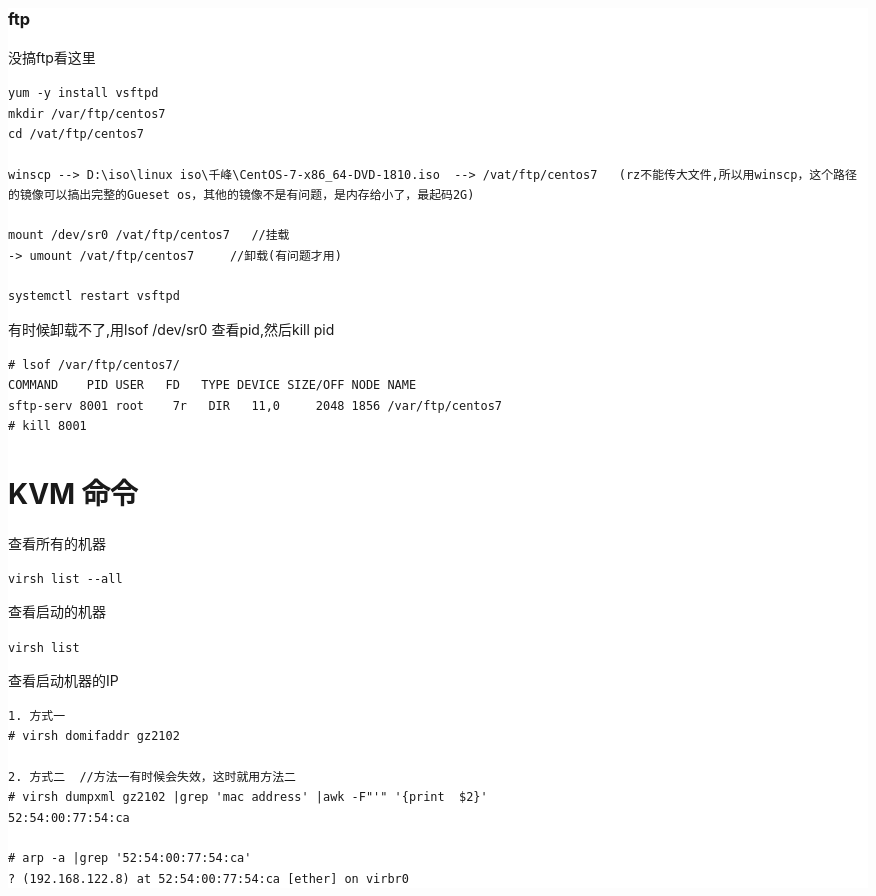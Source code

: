 





### ftp

没搞ftp看这里

```
yum -y install vsftpd
mkdir /var/ftp/centos7
cd /vat/ftp/centos7

winscp --> D:\iso\linux iso\千峰\CentOS-7-x86_64-DVD-1810.iso  --> /vat/ftp/centos7   (rz不能传大文件,所以用winscp，这个路径的镜像可以搞出完整的Gueset os，其他的镜像不是有问题，是内存给小了，最起码2G)

mount /dev/sr0 /vat/ftp/centos7   //挂载
-> umount /vat/ftp/centos7     //卸载(有问题才用)

systemctl restart vsftpd
```

有时候卸载不了,用lsof /dev/sr0 查看pid,然后kill pid

```
# lsof /var/ftp/centos7/
COMMAND    PID USER   FD   TYPE DEVICE SIZE/OFF NODE NAME
sftp-serv 8001 root    7r   DIR   11,0     2048 1856 /var/ftp/centos7
# kill 8001
```









# KVM 命令

查看所有的机器

```
virsh list --all
```



查看启动的机器

```
virsh list
```



查看启动机器的IP

```
1. 方式一
# virsh domifaddr gz2102

2. 方式二  //方法一有时候会失效，这时就用方法二
# virsh dumpxml gz2102 |grep 'mac address' |awk -F"'" '{print  $2}'
52:54:00:77:54:ca

# arp -a |grep '52:54:00:77:54:ca'
? (192.168.122.8) at 52:54:00:77:54:ca [ether] on virbr0
```
